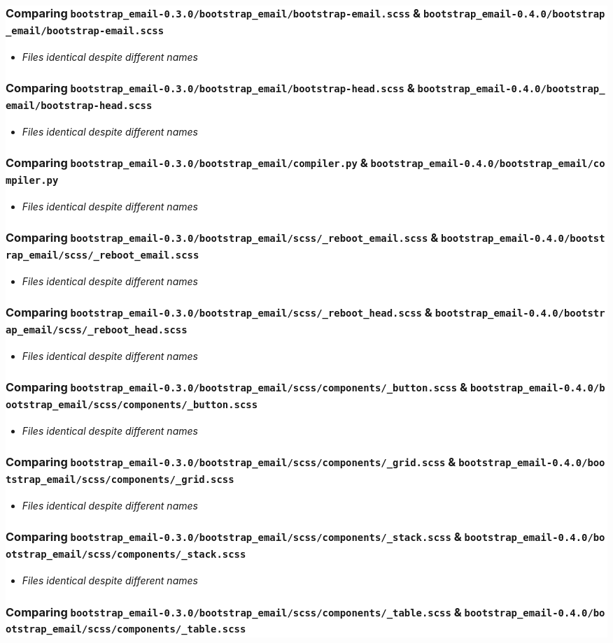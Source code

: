 ```diff
```

### Comparing `bootstrap_email-0.3.0/bootstrap_email/bootstrap-email.scss` & `bootstrap_email-0.4.0/bootstrap_email/bootstrap-email.scss`

 * *Files identical despite different names*

### Comparing `bootstrap_email-0.3.0/bootstrap_email/bootstrap-head.scss` & `bootstrap_email-0.4.0/bootstrap_email/bootstrap-head.scss`

 * *Files identical despite different names*

### Comparing `bootstrap_email-0.3.0/bootstrap_email/compiler.py` & `bootstrap_email-0.4.0/bootstrap_email/compiler.py`

 * *Files identical despite different names*

### Comparing `bootstrap_email-0.3.0/bootstrap_email/scss/_reboot_email.scss` & `bootstrap_email-0.4.0/bootstrap_email/scss/_reboot_email.scss`

 * *Files identical despite different names*

### Comparing `bootstrap_email-0.3.0/bootstrap_email/scss/_reboot_head.scss` & `bootstrap_email-0.4.0/bootstrap_email/scss/_reboot_head.scss`

 * *Files identical despite different names*

### Comparing `bootstrap_email-0.3.0/bootstrap_email/scss/components/_button.scss` & `bootstrap_email-0.4.0/bootstrap_email/scss/components/_button.scss`

 * *Files identical despite different names*

### Comparing `bootstrap_email-0.3.0/bootstrap_email/scss/components/_grid.scss` & `bootstrap_email-0.4.0/bootstrap_email/scss/components/_grid.scss`

 * *Files identical despite different names*

### Comparing `bootstrap_email-0.3.0/bootstrap_email/scss/components/_stack.scss` & `bootstrap_email-0.4.0/bootstrap_email/scss/components/_stack.scss`

 * *Files identical despite different names*

### Comparing `bootstrap_email-0.3.0/bootstrap_email/scss/components/_table.scss` & `bootstrap_email-0.4.0/bootstrap_email/scss/components/_table.scss`
